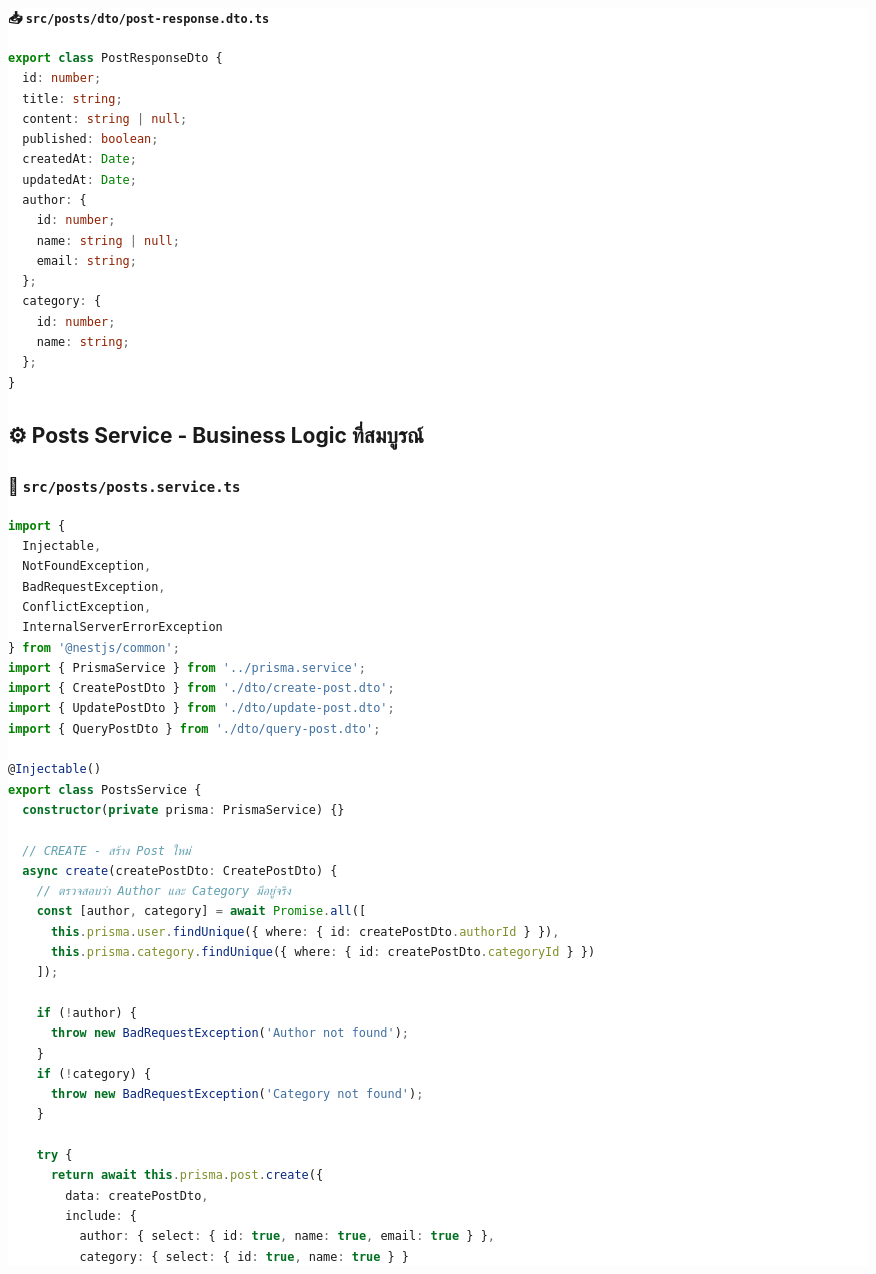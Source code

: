 #### 📥 `src/posts/dto/post-response.dto.ts`

```typescript
export class PostResponseDto {
  id: number;
  title: string;
  content: string | null;
  published: boolean;
  createdAt: Date;
  updatedAt: Date;
  author: {
    id: number;
    name: string | null;
    email: string;
  };
  category: {
    id: number;
    name: string;
  };
}
```

## ⚙️ Posts Service - Business Logic ที่สมบูรณ์

### 🔧 `src/posts/posts.service.ts`

```typescript
import { 
  Injectable, 
  NotFoundException, 
  BadRequestException,
  ConflictException,
  InternalServerErrorException
} from '@nestjs/common';
import { PrismaService } from '../prisma.service';
import { CreatePostDto } from './dto/create-post.dto';
import { UpdatePostDto } from './dto/update-post.dto';
import { QueryPostDto } from './dto/query-post.dto';

@Injectable()
export class PostsService {
  constructor(private prisma: PrismaService) {}

  // CREATE - สร้าง Post ใหม่
  async create(createPostDto: CreatePostDto) {
    // ตรวจสอบว่า Author และ Category มีอยู่จริง
    const [author, category] = await Promise.all([
      this.prisma.user.findUnique({ where: { id: createPostDto.authorId } }),
      this.prisma.category.findUnique({ where: { id: createPostDto.categoryId } })
    ]);

    if (!author) {
      throw new BadRequestException('Author not found');
    }
    if (!category) {
      throw new BadRequestException('Category not found');
    }

    try {
      return await this.prisma.post.create({
        data: createPostDto,
        include: {
          author: { select: { id: true, name: true, email: true } },
          category: { select: { id: true, name: true } }
```